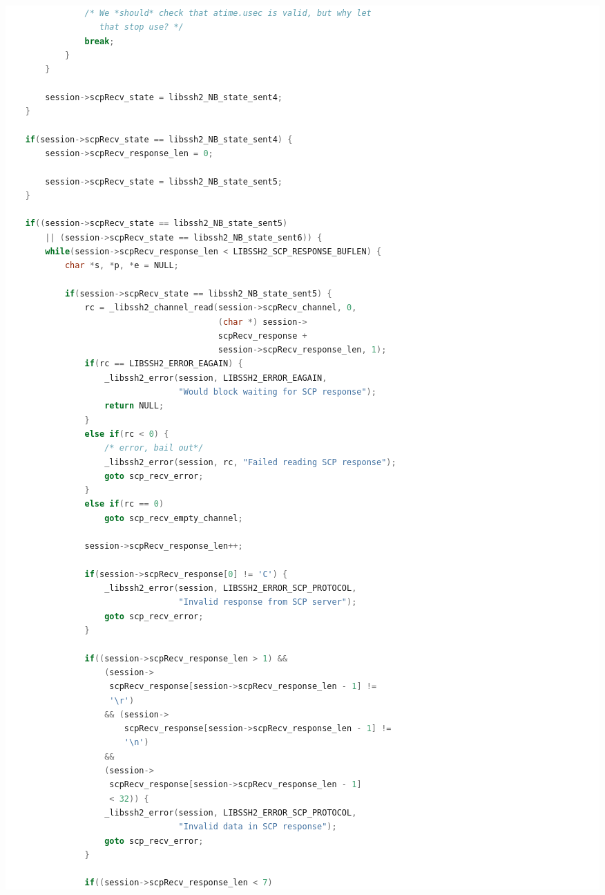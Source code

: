 ```cpp
                /* We *should* check that atime.usec is valid, but why let
                   that stop use? */
                break;
            }
        }

        session->scpRecv_state = libssh2_NB_state_sent4;
    }

    if(session->scpRecv_state == libssh2_NB_state_sent4) {
        session->scpRecv_response_len = 0;

        session->scpRecv_state = libssh2_NB_state_sent5;
    }

    if((session->scpRecv_state == libssh2_NB_state_sent5)
        || (session->scpRecv_state == libssh2_NB_state_sent6)) {
        while(session->scpRecv_response_len < LIBSSH2_SCP_RESPONSE_BUFLEN) {
            char *s, *p, *e = NULL;

            if(session->scpRecv_state == libssh2_NB_state_sent5) {
                rc = _libssh2_channel_read(session->scpRecv_channel, 0,
                                           (char *) session->
                                           scpRecv_response +
                                           session->scpRecv_response_len, 1);
                if(rc == LIBSSH2_ERROR_EAGAIN) {
                    _libssh2_error(session, LIBSSH2_ERROR_EAGAIN,
                                   "Would block waiting for SCP response");
                    return NULL;
                }
                else if(rc < 0) {
                    /* error, bail out*/
                    _libssh2_error(session, rc, "Failed reading SCP response");
                    goto scp_recv_error;
                }
                else if(rc == 0)
                    goto scp_recv_empty_channel;

                session->scpRecv_response_len++;

                if(session->scpRecv_response[0] != 'C') {
                    _libssh2_error(session, LIBSSH2_ERROR_SCP_PROTOCOL,
                                   "Invalid response from SCP server");
                    goto scp_recv_error;
                }

                if((session->scpRecv_response_len > 1) &&
                    (session->
                     scpRecv_response[session->scpRecv_response_len - 1] !=
                     '\r')
                    && (session->
                        scpRecv_response[session->scpRecv_response_len - 1] !=
                        '\n')
                    &&
                    (session->
                     scpRecv_response[session->scpRecv_response_len - 1]
                     < 32)) {
                    _libssh2_error(session, LIBSSH2_ERROR_SCP_PROTOCOL,
                                   "Invalid data in SCP response");
                    goto scp_recv_error;
                }

                if((session->scpRecv_response_len < 7)
```